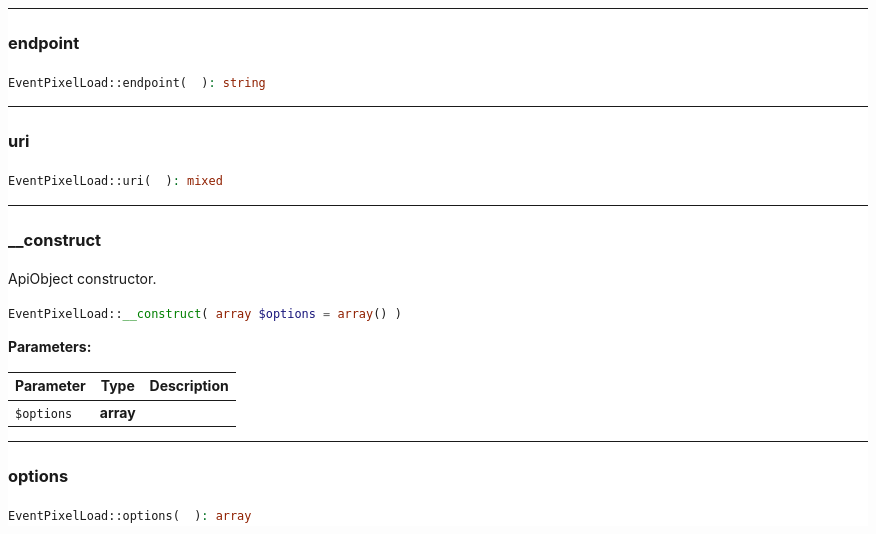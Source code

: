 





---

### endpoint



```php
EventPixelLoad::endpoint(  ): string
```







---

### uri



```php
EventPixelLoad::uri(  ): mixed
```







---

### __construct

ApiObject constructor.

```php
EventPixelLoad::__construct( array $options = array() )
```




**Parameters:**

| Parameter | Type | Description |
|-----------|------|-------------|
| `$options` | **array** |  |




---

### options



```php
EventPixelLoad::options(  ): array
```

